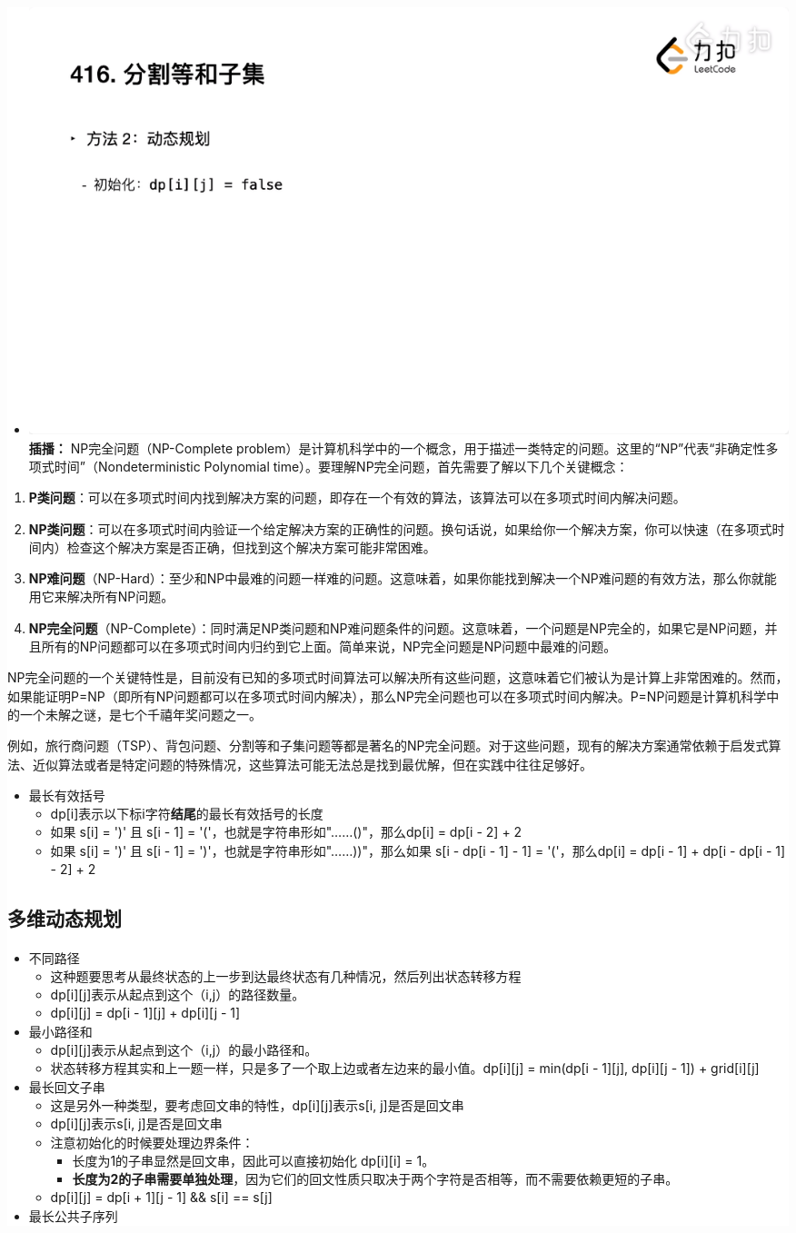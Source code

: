 - ![alt text](../image/image-396.png)
**插播：**
NP完全问题（NP-Complete problem）是计算机科学中的一个概念，用于描述一类特定的问题。这里的“NP”代表“非确定性多项式时间”（Nondeterministic Polynomial time）。要理解NP完全问题，首先需要了解以下几个关键概念：
1. **P类问题**：可以在多项式时间内找到解决方案的问题，即存在一个有效的算法，该算法可以在多项式时间内解决问题。

2. **NP类问题**：可以在多项式时间内验证一个给定解决方案的正确性的问题。换句话说，如果给你一个解决方案，你可以快速（在多项式时间内）检查这个解决方案是否正确，但找到这个解决方案可能非常困难。

3. **NP难问题**（NP-Hard）：至少和NP中最难的问题一样难的问题。这意味着，如果你能找到解决一个NP难问题的有效方法，那么你就能用它来解决所有NP问题。

4. **NP完全问题**（NP-Complete）：同时满足NP类问题和NP难问题条件的问题。这意味着，一个问题是NP完全的，如果它是NP问题，并且所有的NP问题都可以在多项式时间内归约到它上面。简单来说，NP完全问题是NP问题中最难的问题。

NP完全问题的一个关键特性是，目前没有已知的多项式时间算法可以解决所有这些问题，这意味着它们被认为是计算上非常困难的。然而，如果能证明P=NP（即所有NP问题都可以在多项式时间内解决），那么NP完全问题也可以在多项式时间内解决。P=NP问题是计算机科学中的一个未解之谜，是七个千禧年奖问题之一。

例如，旅行商问题（TSP）、背包问题、分割等和子集问题等都是著名的NP完全问题。对于这些问题，现有的解决方案通常依赖于启发式算法、近似算法或者是特定问题的特殊情况，这些算法可能无法总是找到最优解，但在实践中往往足够好。

- 最长有效括号
    - dp[i]表示以下标i字符**结尾**的最长有效括号的长度
    - 如果 s[i] = ')' 且 s[i - 1] = '('，也就是字符串形如"……()"，那么dp[i] = dp[i - 2] + 2
    - 如果 s[i] = ')' 且 s[i - 1] = ')'，也就是字符串形如"……))"，那么如果 s[i - dp[i - 1] - 1] = '('，那么dp[i] = dp[i - 1] + dp[i - dp[i - 1] - 2] + 2
## 多维动态规划
- 不同路径
    - 这种题要思考从最终状态的上一步到达最终状态有几种情况，然后列出状态转移方程
    - dp[i][j]表示从起点到这个（i,j）的路径数量。
    - dp[i][j] = dp[i - 1][j] + dp[i][j - 1]
- 最小路径和
    - dp[i][j]表示从起点到这个（i,j）的最小路径和。
    - 状态转移方程其实和上一题一样，只是多了一个取上边或者左边来的最小值。dp[i][j] = min(dp[i - 1][j], dp[i][j - 1]) + grid[i][j]
- 最长回文子串
    - 这是另外一种类型，要考虑回文串的特性，dp[i][j]表示s[i, j]是否是回文串 
    - dp[i][j]表示s[i, j]是否是回文串
    - 注意初始化的时候要处理边界条件：
        - 长度为1的子串显然是回文串，因此可以直接初始化 dp[i][i] = 1。
        - **长度为2的子串需要单独处理**，因为它们的回文性质只取决于两个字符是否相等，而不需要依赖更短的子串。
    - dp[i][j] = dp[i + 1][j - 1] && s[i] == s[j]
- 最长公共子序列